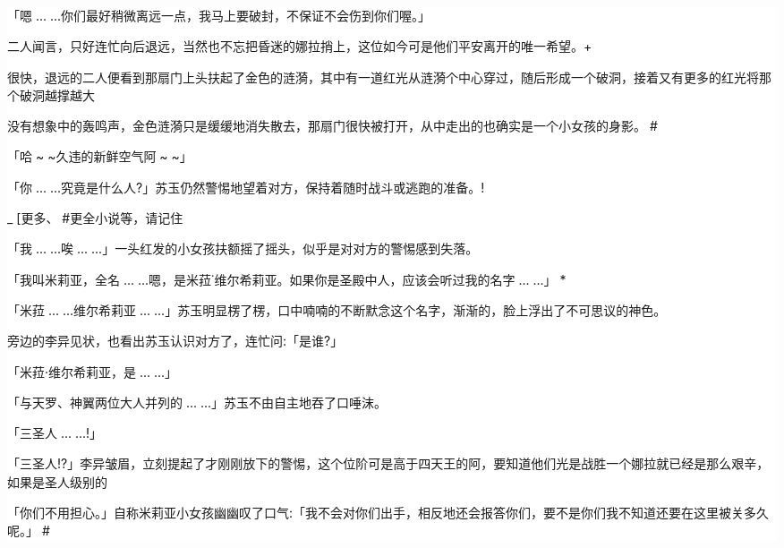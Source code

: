 
「嗯 ... ...你们最好稍微离远一点，我马上要破封，不保证不会伤到你们喔。」





二人闻言，只好连忙向后退远，当然也不忘把昏迷的娜拉捎上，这位如今可是他们平安离开的唯一希望。+



很快，退远的二人便看到那扇门上头扶起了金色的涟漪，其中有一道红光从涟漪个中心穿过，随后形成一个破洞，接着又有更多的红光将那个破洞越撑越大





没有想象中的轰鸣声，金色涟漪只是缓缓地消失散去，那扇门很快被打开，从中走出的也确实是一个小女孩的身影。 #



「哈 ~ ~久违的新鲜空气阿 ~ ~」





「你 ... ...究竟是什么人?」苏玉仍然警惕地望着对方，保持着随时战斗或逃跑的准备。!

 _ [更多、 #更全小说等，请记住





「我 ... ...唉 ... ...」一头红发的小女孩扶额摇了摇头，似乎是对对方的警惕感到失落。



「我叫米莉亚，全名 ... ...嗯，是米菈˙维尔希莉亚。如果你是圣殿中人，应该会听过我的名字 ... ...」 *



「米菈 ... ...维尔希莉亚 ... ...」苏玉明显楞了楞，口中喃喃的不断默念这个名字，渐渐的，脸上浮出了不可思议的神色。



旁边的李异见状，也看出苏玉认识对方了，连忙问:「是谁?」





「米菈‧维尔希莉亚，是 ... ...」





「与天罗、神翼两位大人并列的 ... ...」苏玉不由自主地吞了口唾沫。



「三圣人 ... ...!」







「三圣人!?」李异皱眉，立刻提起了才刚刚放下的警惕，这个位阶可是高于四天王的阿，要知道他们光是战胜一个娜拉就已经是那么艰辛，如果是圣人级别的



「你们不用担心。」自称米莉亚小女孩幽幽叹了口气:「我不会对你们出手，相反地还会报答你们，要不是你们我不知道还要在这里被关多久呢。」 #


